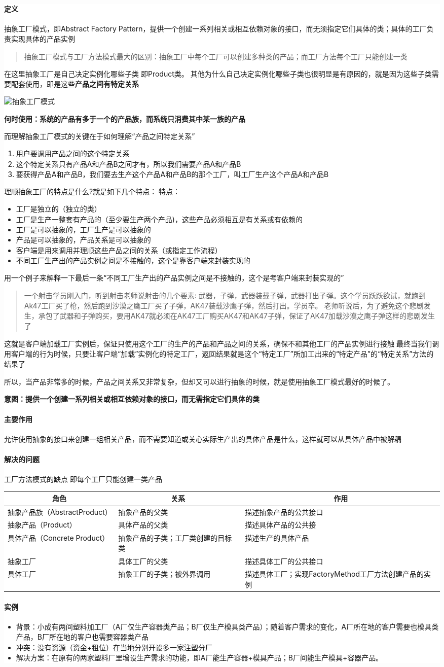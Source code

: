#### 定义

抽象工厂模式，即Abstract Factory Pattern，提供一个创建一系列相关或相互依赖对象的接口，而无须指定它们具体的类；具体的工厂负责实现具体的产品实例
>抽象工厂模式与工厂方法模式最大的区别：抽象工厂中每个工厂可以创建多种类的产品；而工厂方法每个工厂只能创建一类

在这里抽象工厂是自己决定实例化哪些子类 即Product类。
其他为什么自己决定实例化哪些子类也很明显是有原因的，就是因为这些子类需要配套使用，即是这些**产品之间有特定关系**

![抽象工厂模式](https://i.loli.net/2018/01/23/5a6712db71412.png)

**何时使用：系统的产品有多于一个的产品族，而系统只消费其中某一族的产品**

而理解抽象工厂模式的关键在于如何理解“产品之间特定关系”
1. 用户要调用产品之间的这个特定关系
2. 这个特定关系只有产品A和产品B之间才有，所以我们需要产品A和产品B
3. 要获得产品A和产品B，我们要去生产这个产品A和产品B的那个工厂，叫工厂生产这个产品A和产品B

理顺抽象工厂的特点是什么?就是如下几个特点：
特点：
- 工厂是独立的（独立的类）
- 工厂是生产一整套有产品的（至少要生产两个产品)，这些产品必须相互是有关系或有依赖的
- 工厂是可以抽象的，工厂生产是可以抽象的
- 产品是可以抽象的，产品关系是可以抽象的
- 客户端是用来调用并理顺这些产品之间的关系（或指定工作流程）
- 不同工厂生产出的产品实例之间是不接触的，这个是靠客户端来封装实现的

用一个例子来解释一下最后一条“不同工厂生产出的产品实例之间是不接触的，这个是考客户端来封装实现的”
>一个射击学员刚入门，听到射击老师说射击的几个要素: 武器，子弹，武器装载子弹，武器打出子弹。这个学员跃跃欲试，就跑到Ak47工厂买了枪，然后跑到沙漠之鹰工厂买了子弹，AK47装载沙鹰子弹，然后打出。学员卒。
老师听说后，为了避免这个悲剧发生，承包了武器和子弹购买，要用AK47就必须在AK47工厂购买AK47和AK47子弹，保证了AK47加载沙漠之鹰子弹这样的悲剧发生了

这就是客户端加载工厂实例后，保证只使用这个工厂的生产的产品和产品之间的关系，确保不和其他工厂的产品实例进行接触
最终当我们调用客户端的行为时候，只要让客户端“加载”实例化的特定工厂，返回结果就是这个“特定工厂”所加工出来的“特定产品”的“特定关系”方法的结果了

所以，当产品非常多的时候，产品之间关系又非常复杂，但却又可以进行抽象的时候，就是使用抽象工厂模式最好的时候了。

**意图：提供一个创建一系列相关或相互依赖对象的接口，而无需指定它们具体的类**

#### 主要作用
允许使用抽象的接口来创建一组相关产品，而不需要知道或关心实际生产出的具体产品是什么，这样就可以从具体产品中被解耦

#### 解决的问题
工厂方法模式的缺点 即每个工厂只能创建一类产品

角色  |关系   |  作用
--|---|--
抽象产品族（AbstractProduct）  |抽象产品的父类   |描述抽象产品的公共接口
抽象产品（Product）  |具体产品的父类   |描述具体产品的公共接
具体产品（Concrete Product）  | 抽象产品的子类；工厂类创建的目标类  |描述生产的具体产品
抽象工厂  | 具体工厂的父类  |描述具体工厂的公共接口
具体工厂  | 抽象工厂的子类；被外界调用  |描述具体工厂；实现FactoryMethod工厂方法创建产品的实例

#### 实例
- 背景：小成有两间塑料加工厂（A厂仅生产容器类产品；B厂仅生产模具类产品）；随着客户需求的变化，A厂所在地的客户需要也模具类产品，B厂所在地的客户也需要容器类产品
- 冲突：没有资源（资金+租位）在当地分别开设多一家注塑分厂
- 解决方案：在原有的两家塑料厂里增设生产需求的功能，即A厂能生产容器+模具产品；B厂间能生产模具+容器产品。

